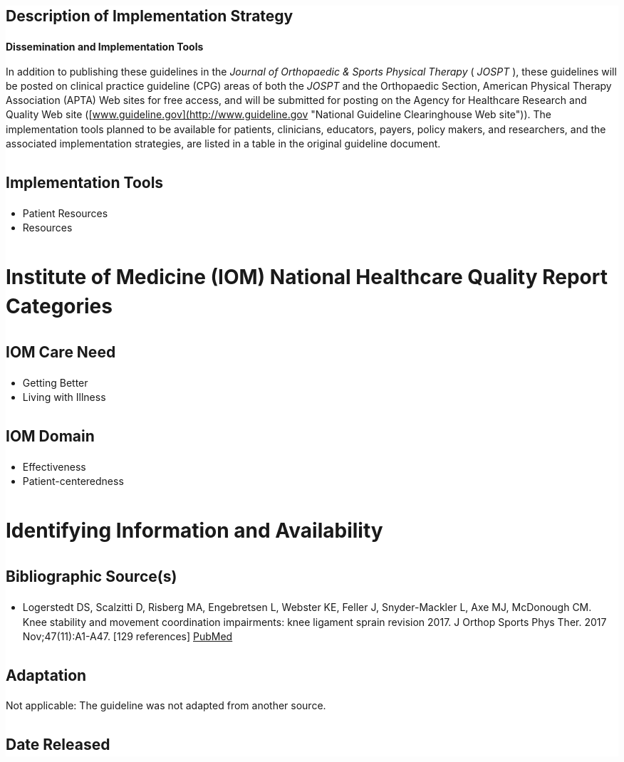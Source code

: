## Description of Implementation Strategy



 **Dissemination and Implementation Tools**

In addition to publishing these guidelines in the _Journal of Orthopaedic & Sports Physical Therapy_ ( _JOSPT_ ), these guidelines will be posted on clinical practice guideline (CPG) areas of both the _JOSPT_ and the Orthopaedic Section, American Physical Therapy Association (APTA) Web sites for free access, and will be submitted for posting on the Agency for Healthcare Research and Quality Web site ([www.guideline.gov](http://www.guideline.gov "National Guideline Clearinghouse Web site")). The implementation tools planned to be available for patients, clinicians, educators, payers, policy makers, and researchers, and the associated implementation strategies, are listed in a table in the original guideline document.

## Implementation Tools

- Patient Resources
- Resources

# Institute of Medicine (IOM) National Healthcare Quality Report Categories

## IOM Care Need

- Getting Better
- Living with Illness

## IOM Domain

- Effectiveness
- Patient-centeredness

# Identifying Information and Availability

## Bibliographic Source(s)

- Logerstedt DS, Scalzitti D, Risberg MA, Engebretsen L, Webster KE, Feller J, Snyder-Mackler L, Axe MJ, McDonough CM. Knee stability and movement coordination impairments: knee ligament sprain revision 2017. J Orthop Sports Phys Ther. 2017 Nov;47(11):A1-A47. [129 references] [ PubMed ](http://www.ncbi.nlm.nih.gov/entrez/query.fcgi?cmd=Retrieve&db=pubmed&dopt=Abstract&list_uids=29089004 )

## Adaptation



Not applicable: The guideline was not adapted from another source.

## Date Released
